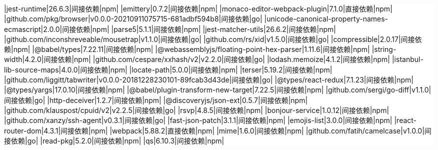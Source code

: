 |jest-runtime|26.6.3|间接依赖|npm|
|emittery|0.7.2|间接依赖|npm|
|monaco-editor-webpack-plugin|7.1.0|直接依赖|npm|
|github.com/pkg/browser|v0.0.0-20210911075715-681adbf594b8|间接依赖|go|
|unicode-canonical-property-names-ecmascript|2.0.0|间接依赖|npm|
|parse5|5.1.1|间接依赖|npm|
|jest-matcher-utils|26.6.2|间接依赖|npm|
|github.com/inconshreveable/mousetrap|v1.1.0|间接依赖|go|
|github.com/rs/xid|v1.5.0|间接依赖|go|
|compressible|2.0.17|间接依赖|npm|
|@babel/types|7.22.11|间接依赖|npm|
|@webassemblyjs/floating-point-hex-parser|1.11.6|间接依赖|npm|
|string-width|4.2.0|间接依赖|npm|
|github.com/cespare/xxhash/v2|v2.2.0|间接依赖|go|
|lodash.memoize|4.1.2|间接依赖|npm|
|istanbul-lib-source-maps|4.0.0|间接依赖|npm|
|locate-path|5.0.0|间接依赖|npm|
|terser|5.19.2|间接依赖|npm|
|github.com/liggitt/tabwriter|v0.0.0-20181228230101-89fcab3d43de|间接依赖|go|
|@types/react-redux|7.1.23|间接依赖|npm|
|@types/yargs|17.0.10|间接依赖|npm|
|@babel/plugin-transform-new-target|7.22.5|间接依赖|npm|
|github.com/sergi/go-diff|v1.1.0|间接依赖|go|
|http-deceiver|1.2.7|间接依赖|npm|
|@discoveryjs/json-ext|0.5.7|间接依赖|npm|
|github.com/klauspost/cpuid/v2|v2.2.5|间接依赖|go|
|rsvp|4.8.5|间接依赖|npm|
|bonjour-service|1.0.12|间接依赖|npm|
|github.com/xanzy/ssh-agent|v0.3.1|间接依赖|go|
|fast-json-patch|3.1.1|间接依赖|npm|
|emojis-list|3.0.0|间接依赖|npm|
|react-router-dom|4.3.1|间接依赖|npm|
|webpack|5.88.2|直接依赖|npm|
|mime|1.6.0|间接依赖|npm|
|github.com/fatih/camelcase|v1.0.0|间接依赖|go|
|read-pkg|5.2.0|间接依赖|npm|
|qs|6.10.3|间接依赖|npm|